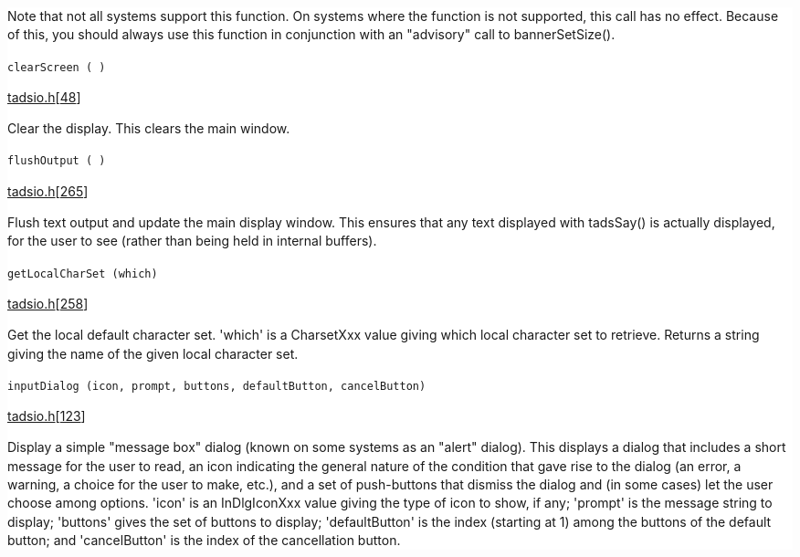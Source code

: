 Note that not all systems support this function. On systems where the
function is not supported, this call has no effect. Because of this, you
should always use this function in conjunction with an "advisory" call
to bannerSetSize().



<span id="clearScreen"></span>

`clearScreen ( )`

[tadsio.h](../file/tadsio.h.html)\[[48](../source/tadsio.h.html#48)\]



Clear the display. This clears the main window.



<span id="flushOutput"></span>

`flushOutput ( )`

[tadsio.h](../file/tadsio.h.html)\[[265](../source/tadsio.h.html#265)\]



Flush text output and update the main display window. This ensures that
any text displayed with tadsSay() is actually displayed, for the user to
see (rather than being held in internal buffers).



<span id="getLocalCharSet"></span>

`getLocalCharSet (which)`

[tadsio.h](../file/tadsio.h.html)\[[258](../source/tadsio.h.html#258)\]



Get the local default character set. 'which' is a CharsetXxx value
giving which local character set to retrieve. Returns a string giving
the name of the given local character set.



<span id="inputDialog"></span>

`inputDialog (icon, prompt, buttons, defaultButton, cancelButton)`

[tadsio.h](../file/tadsio.h.html)\[[123](../source/tadsio.h.html#123)\]



Display a simple "message box" dialog (known on some systems as an
"alert" dialog). This displays a dialog that includes a short message
for the user to read, an icon indicating the general nature of the
condition that gave rise to the dialog (an error, a warning, a choice
for the user to make, etc.), and a set of push-buttons that dismiss the
dialog and (in some cases) let the user choose among options. 'icon' is
an InDlgIconXxx value giving the type of icon to show, if any; 'prompt'
is the message string to display; 'buttons' gives the set of buttons to
display; 'defaultButton' is the index (starting at 1) among the buttons
of the default button; and 'cancelButton' is the index of the
cancellation button.
